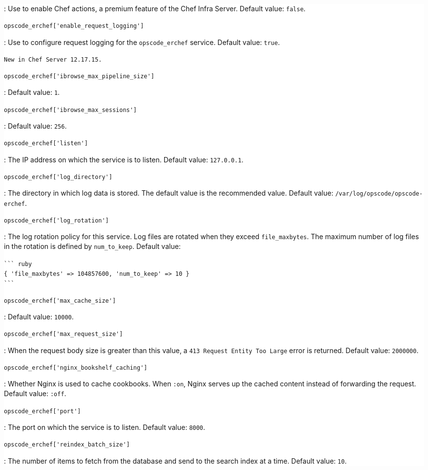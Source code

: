 :   Use to enable Chef actions, a premium feature of the Chef Infra
    Server. Default value: `false`.

`opscode_erchef['enable_request_logging']`

:   Use to configure request logging for the `opscode_erchef` service.
    Default value: `true`.

    New in Chef Server 12.17.15.

`opscode_erchef['ibrowse_max_pipeline_size']`

:   Default value: `1`.

`opscode_erchef['ibrowse_max_sessions']`

:   Default value: `256`.

`opscode_erchef['listen']`

:   The IP address on which the service is to listen. Default value:
    `127.0.0.1`.

`opscode_erchef['log_directory']`

:   The directory in which log data is stored. The default value is the
    recommended value. Default value: `/var/log/opscode/opscode-erchef`.

`opscode_erchef['log_rotation']`

:   The log rotation policy for this service. Log files are rotated when
    they exceed `file_maxbytes`. The maximum number of log files in the
    rotation is defined by `num_to_keep`. Default value:

    ``` ruby
    { 'file_maxbytes' => 104857600, 'num_to_keep' => 10 }
    ```

`opscode_erchef['max_cache_size']`

:   Default value: `10000`.

`opscode_erchef['max_request_size']`

:   When the request body size is greater than this value, a
    `413 Request Entity Too Large` error is returned. Default value:
    `2000000`.

`opscode_erchef['nginx_bookshelf_caching']`

:   Whether Nginx is used to cache cookbooks. When `:on`, Nginx serves
    up the cached content instead of forwarding the request. Default
    value: `:off`.

`opscode_erchef['port']`

:   The port on which the service is to listen. Default value: `8000`.

`opscode_erchef['reindex_batch_size']`

:   The number of items to fetch from the database and send to the
    search index at a time. Default value: `10`.
